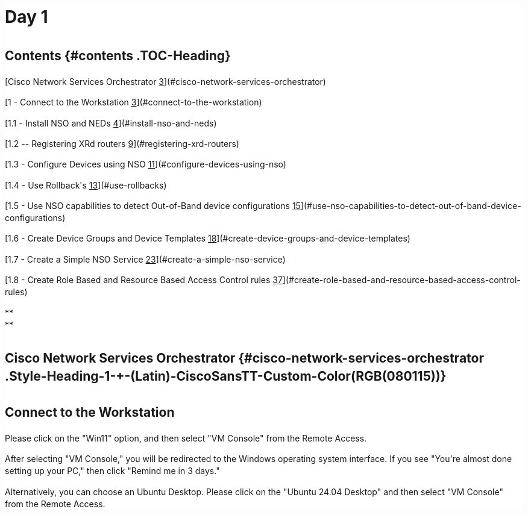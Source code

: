 # Day 1

## Contents {#contents .TOC-Heading}
[Cisco Network Services Orchestrator
[3](#cisco-network-services-orchestrator)](#cisco-network-services-orchestrator)

[1 - Connect to the Workstation
[3](#connect-to-the-workstation)](#connect-to-the-workstation)

[1.1 - Install NSO and NEDs
[4](#install-nso-and-neds)](#install-nso-and-neds)

[1.2 -- Registering XRd routers
[9](#registering-xrd-routers)](#registering-xrd-routers)

[1.3 - Configure Devices using NSO
[11](#configure-devices-using-nso)](#configure-devices-using-nso)

[1.4 - Use Rollback's [13](#use-rollbacks)](#use-rollbacks)

[1.5 - Use NSO capabilities to detect Out-of-Band device configurations
[15](#use-nso-capabilities-to-detect-out-of-band-device-configurations)](#use-nso-capabilities-to-detect-out-of-band-device-configurations)

[1.6 - Create Device Groups and Device Templates
[18](#create-device-groups-and-device-templates)](#create-device-groups-and-device-templates)

[1.7 - Create a Simple NSO Service
[23](#create-a-simple-nso-service)](#create-a-simple-nso-service)

[1.8 - Create Role Based and Resource Based Access Control rules
[37](#create-role-based-and-resource-based-access-control-rules)](#create-role-based-and-resource-based-access-control-rules)

**\
**

## Cisco Network Services Orchestrator {#cisco-network-services-orchestrator .Style-Heading-1-+-(Latin)-CiscoSansTT-Custom-Color(RGB(080115))}

##  Connect to the Workstation

Please click on the \"Win11\" option, and then select \"VM Console\"
from the Remote Access.



After selecting \"VM Console,\" you will be redirected to the Windows
operating system interface. If you see "You're almost done setting up
your PC," then click "Remind me in 3 days."



Alternatively, you can choose an Ubuntu Desktop. Please click on the
\"Ubuntu 24.04 Desktop\" and then select \"VM Console\" from the Remote
Access.

